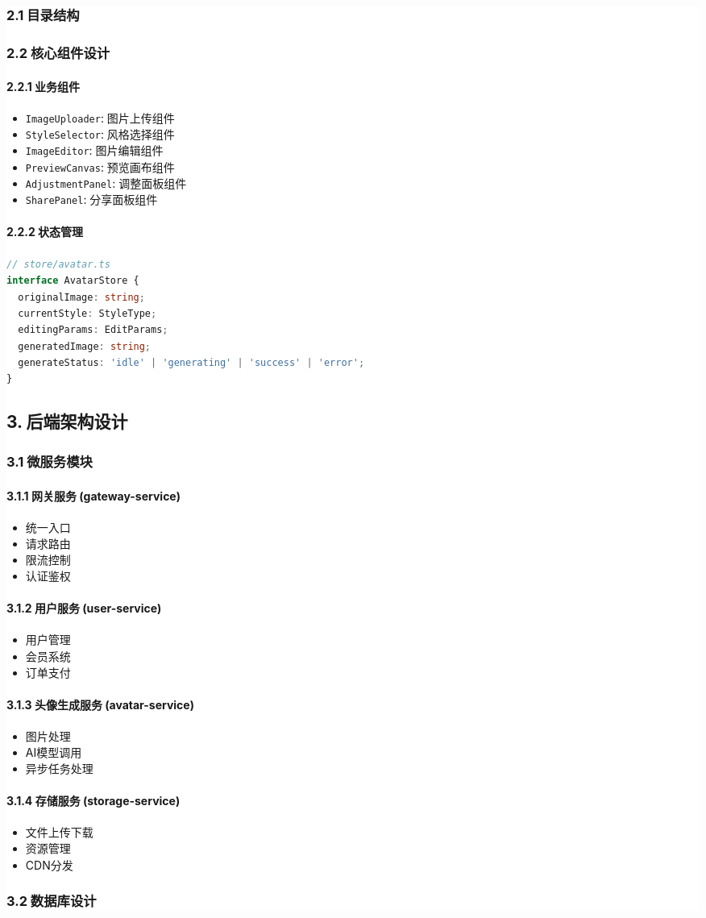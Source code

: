 ### 2.1 目录结构 

### 2.2 核心组件设计

#### 2.2.1 业务组件
- `ImageUploader`: 图片上传组件
- `StyleSelector`: 风格选择组件
- `ImageEditor`: 图片编辑组件
- `PreviewCanvas`: 预览画布组件
- `AdjustmentPanel`: 调整面板组件
- `SharePanel`: 分享面板组件

#### 2.2.2 状态管理
```typescript
// store/avatar.ts
interface AvatarStore {
  originalImage: string;
  currentStyle: StyleType;
  editingParams: EditParams;
  generatedImage: string;
  generateStatus: 'idle' | 'generating' | 'success' | 'error';
}
```

## 3. 后端架构设计

### 3.1 微服务模块

#### 3.1.1 网关服务 (gateway-service)
- 统一入口
- 请求路由
- 限流控制
- 认证鉴权

#### 3.1.2 用户服务 (user-service)
- 用户管理
- 会员系统
- 订单支付

#### 3.1.3 头像生成服务 (avatar-service)
- 图片处理
- AI模型调用
- 异步任务处理

#### 3.1.4 存储服务 (storage-service)
- 文件上传下载
- 资源管理
- CDN分发

### 3.2 数据库设计
